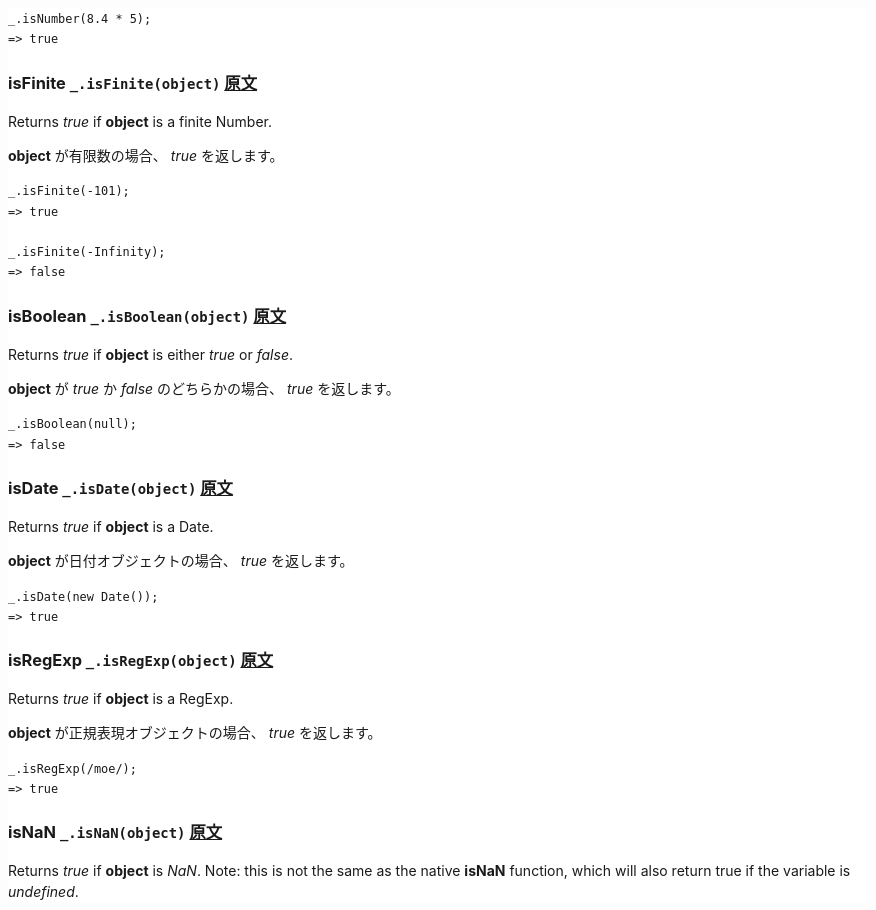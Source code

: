 <pre class="javascript"><code>_.isNumber(8.4 * 5);
=&gt; true
</code></pre>

### isFinite `_.isFinite(object)` [原文](http://underscorejs.org/#isFinite)

Returns _true_ if **object** is a finite Number.

**object** が有限数の場合、 _true_ を返します。

<pre class="javascript"><code>_.isFinite(-101);
=&gt; true

_.isFinite(-Infinity);
=&gt; false
</code></pre>

### isBoolean `_.isBoolean(object)` [原文](http://underscorejs.org/#isBoolean)

Returns _true_ if **object** is either _true_ or _false_.

**object** が _true_ か _false_ のどちらかの場合、 _true_ を返します。

<pre class="javascript"><code>_.isBoolean(null);
=&gt; false
</code></pre>

### isDate `_.isDate(object)` [原文](http://underscorejs.org/#isDate)

Returns _true_ if **object** is a Date.

**object** が日付オブジェクトの場合、 _true_ を返します。

<pre class="javascript"><code>_.isDate(new Date());
=&gt; true
</code></pre>

### isRegExp `_.isRegExp(object)` [原文](http://underscorejs.org/#isRegExp)

Returns _true_ if **object** is a RegExp.

**object** が正規表現オブジェクトの場合、 _true_ を返します。

<pre class="javascript"><code>_.isRegExp(/moe/);
=&gt; true
</code></pre>

### isNaN `_.isNaN(object)` [原文](http://underscorejs.org/#isNaN)

Returns _true_ if **object** is _NaN_.
Note: this is not the same as the native **isNaN** function, which will also return true if 
the variable is _undefined_.
